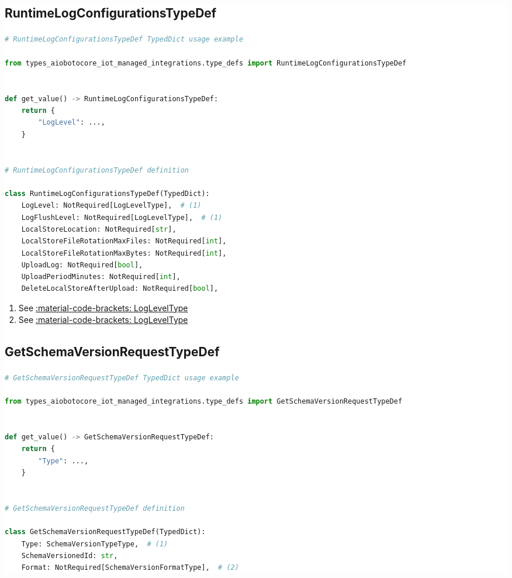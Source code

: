 
## RuntimeLogConfigurationsTypeDef

```python
# RuntimeLogConfigurationsTypeDef TypedDict usage example

from types_aiobotocore_iot_managed_integrations.type_defs import RuntimeLogConfigurationsTypeDef


def get_value() -> RuntimeLogConfigurationsTypeDef:
    return {
        "LogLevel": ...,
    }


# RuntimeLogConfigurationsTypeDef definition

class RuntimeLogConfigurationsTypeDef(TypedDict):
    LogLevel: NotRequired[LogLevelType],  # (1)
    LogFlushLevel: NotRequired[LogLevelType],  # (1)
    LocalStoreLocation: NotRequired[str],
    LocalStoreFileRotationMaxFiles: NotRequired[int],
    LocalStoreFileRotationMaxBytes: NotRequired[int],
    UploadLog: NotRequired[bool],
    UploadPeriodMinutes: NotRequired[int],
    DeleteLocalStoreAfterUpload: NotRequired[bool],
```

1. See [:material-code-brackets: LogLevelType](./literals.md#logleveltype)
2. See [:material-code-brackets: LogLevelType](./literals.md#logleveltype)

## GetSchemaVersionRequestTypeDef

```python
# GetSchemaVersionRequestTypeDef TypedDict usage example

from types_aiobotocore_iot_managed_integrations.type_defs import GetSchemaVersionRequestTypeDef


def get_value() -> GetSchemaVersionRequestTypeDef:
    return {
        "Type": ...,
    }


# GetSchemaVersionRequestTypeDef definition

class GetSchemaVersionRequestTypeDef(TypedDict):
    Type: SchemaVersionTypeType,  # (1)
    SchemaVersionedId: str,
    Format: NotRequired[SchemaVersionFormatType],  # (2)
```
